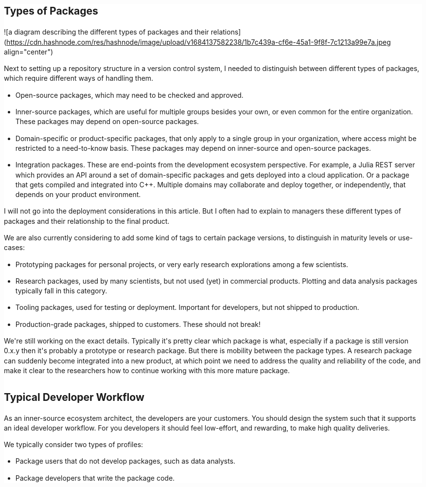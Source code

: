 ## Types of Packages

![a diagram describing the different types of packages and their relations](https://cdn.hashnode.com/res/hashnode/image/upload/v1684137582238/1b7c439a-cf6e-45a1-9f8f-7c1213a99e7a.jpeg align="center")

Next to setting up a repository structure in a version control system, I needed to distinguish between different types of packages, which require different ways of handling them.

* Open-source packages, which may need to be checked and approved.
    
* Inner-source packages, which are useful for multiple groups besides your own, or even common for the entire organization. These packages may depend on open-source packages.
    
* Domain-specific or product-specific packages, that only apply to a single group in your organization, where access might be restricted to a need-to-know basis. These packages may depend on inner-source and open-source packages.
    
* Integration packages. These are end-points from the development ecosystem perspective. For example, a Julia REST server which provides an API around a set of domain-specific packages and gets deployed into a cloud application. Or a package that gets compiled and integrated into C++. Multiple domains may collaborate and deploy together, or independently, that depends on your product environment.
    

I will not go into the deployment considerations in this article. But I often had to explain to managers these different types of packages and their relationship to the final product.

We are also currently considering to add some kind of tags to certain package versions, to distinguish in maturity levels or use-cases:

* Prototyping packages for personal projects, or very early research explorations among a few scientists.
    
* Research packages, used by many scientists, but not used (yet) in commercial products. Plotting and data analysis packages typically fall in this category.
    
* Tooling packages, used for testing or deployment. Important for developers, but not shipped to production.
    
* Production-grade packages, shipped to customers. These should not break!
    

We're still working on the exact details. Typically it's pretty clear which package is what, especially if a package is still version 0.x.y then it's probably a prototype or research package. But there is mobility between the package types. A research package can suddenly become integrated into a new product, at which point we need to address the quality and reliability of the code, and make it clear to the researchers how to continue working with this more mature package.

## Typical Developer Workflow

As an inner-source ecosystem architect, the developers are your customers. You should design the system such that it supports an ideal developer workflow. For you developers it should feel low-effort, and rewarding, to make high quality deliveries.

We typically consider two types of profiles:

* Package users that do not develop packages, such as data analysts.
    
* Package developers that write the package code.
    